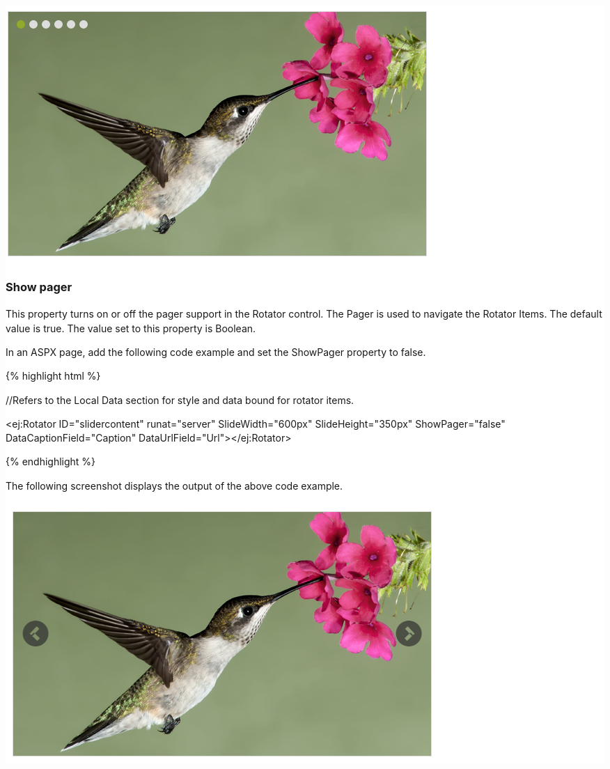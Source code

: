 ![](Behavior-Settings_images/Behavior-Settings_img1.png)



### Show pager

This property turns on or off the pager support in the Rotator control. The Pager is used to navigate the Rotator Items. The default value is true. The value set to this property is Boolean.

In an ASPX page, add the following code example and set the ShowPager property to false.

{% highlight html %}



//Refers to the Local Data section for style and data bound for rotator items.



<ej:Rotator ID="slidercontent" runat="server" SlideWidth="600px" SlideHeight="350px" ShowPager="false" DataCaptionField="Caption" DataUrlField="Url"></ej:Rotator>



{% endhighlight %}



The following screenshot displays the output of the above code example.

![](Behavior-Settings_images/Behavior-Settings_img2.png)
